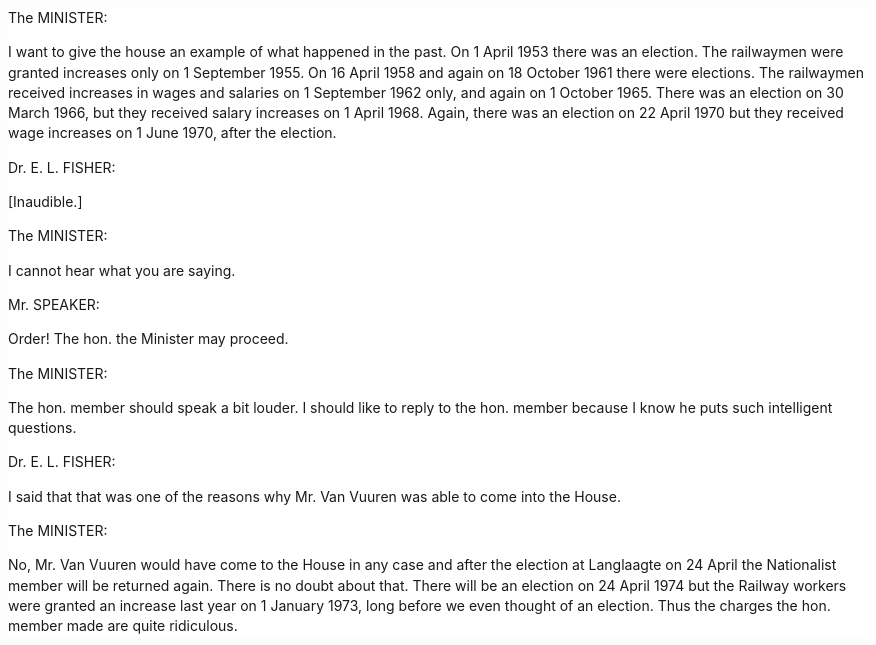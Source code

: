 <speech by="#minister">

<from>The <person refersTo="hansard_za">MINISTER</person>:</from>

<p>I want to give the house an example of what happened in the past. On 1 April 1953 there was an election. The railwaymen were granted increases only on 1 September 1955. On 16 April 1958 and again on 18 October 1961 there were elections. The railwaymen received increases in wages and salaries on 1 September 1962 only, and again on 1 October 1965. There was an election on 30 March 1966, but they received salary increases on 1 April 1968. Again, there was an election on 22 April 1970 but they received wage increases on 1 June 1970, after the election.</p>

</speech>

<speech by="#fisher">

<from>Dr. <person refersTo="hansard_za">E. L. FISHER</person>:</from>

<p>[Inaudible.]</p>

</speech>

<speech by="#minister">

<from>The <person refersTo="hansard_za">MINISTER</person>:</from>

<p>I cannot hear what you are saying.</p>

</speech>

<speech by="#speaker">

<from>Mr. <person refersTo="hansard_za">SPEAKER</person>:</from>

<p>Order! The hon. the Minister may proceed.</p>

</speech>

<speech by="#minister">

<from>The <person refersTo="hansard_za">MINISTER</person>:</from>

<p>The hon. member should speak a bit louder. I should like to reply to the hon. member because I know he puts such intelligent questions.</p>

</speech>

<speech by="#fisher">

<from>Dr. <person refersTo="hansard_za">E. L. FISHER</person>:</from>

<p>I said that that was one of the reasons why Mr. Van Vuuren was able to come into the House.</p>

</speech>

<speech by="#minister">

<from>The <person refersTo="hansard_za">MINISTER</person>:</from>

<p>No, Mr. Van Vuuren would have come to the House in any case and after the election at Langlaagte on 24 April the Nationalist member will be returned again. There is no doubt about that. There will be an election on 24 April 1974 but the Railway workers were granted an increase last year on 1 January 1973, long before we even thought of an election. Thus the charges the hon. member made are quite ridiculous.</p>
